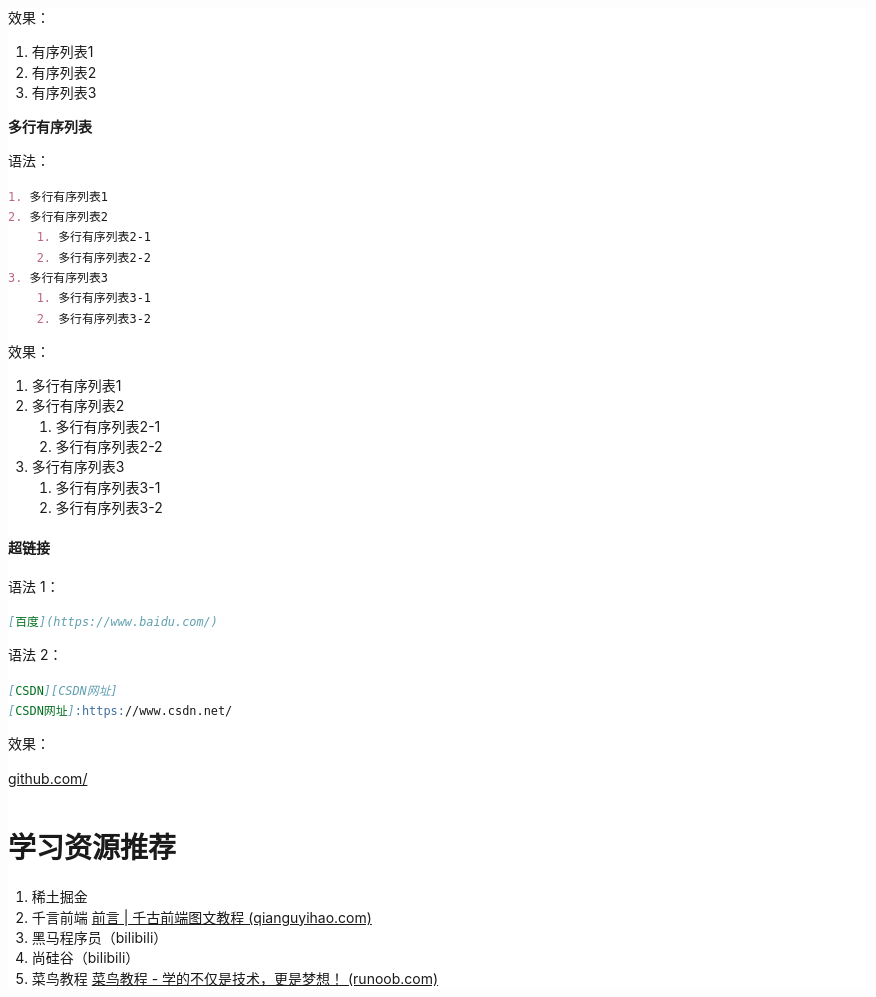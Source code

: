 效果：

1. 有序列表1
2. 有序列表2
3. 有序列表3

**多行有序列表**

语法：

```md
1. 多行有序列表1
2. 多行有序列表2
    1. 多行有序列表2-1
    2. 多行有序列表2-2
3. 多行有序列表3
    1. 多行有序列表3-1
    2. 多行有序列表3-2
```

效果：

1. 多行有序列表1
2. 多行有序列表2
    1. 多行有序列表2-1
    2. 多行有序列表2-2
3. 多行有序列表3
    1. 多行有序列表3-1
    2. 多行有序列表3-2



#### 超链接

语法 1：

```md
[百度](https://www.baidu.com/)
```

语法 2：

```md
[CSDN][CSDN网址]
[CSDN网址]:https://www.csdn.net/
```

效果：

[github.com/](https://link.juejin.cn/?target=https%3A%2F%2Flink.jianshu.com%2F%3Ft%3Dhttps%253A%252F%252Fgithub.com%252F)





# 学习资源推荐

1. 稀土掘金
2. 千言前端 [前言 | 千古前端图文教程 (qianguyihao.com)](https://link.juejin.cn/?target=https%3A%2F%2Fweb.qianguyihao.com%2F%23%25E5%2589%258D%25E8%25A8%2580)
3. 黑马程序员（bilibili）
4. 尚硅谷（bilibili）
5. 菜鸟教程 [菜鸟教程 - 学的不仅是技术，更是梦想！ (runoob.com)](https://link.juejin.cn/?target=https%3A%2F%2Fwww.runoob.com%2F)
